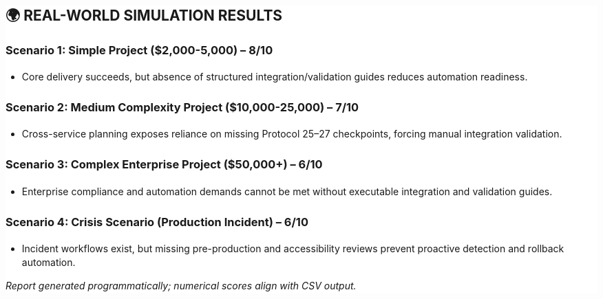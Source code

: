 ## 🌍 REAL-WORLD SIMULATION RESULTS
### Scenario 1: Simple Project ($2,000-5,000) – **8/10**
- Core delivery succeeds, but absence of structured integration/validation guides reduces automation readiness.
### Scenario 2: Medium Complexity Project ($10,000-25,000) – **7/10**
- Cross-service planning exposes reliance on missing Protocol 25–27 checkpoints, forcing manual integration validation.
### Scenario 3: Complex Enterprise Project ($50,000+) – **6/10**
- Enterprise compliance and automation demands cannot be met without executable integration and validation guides.
### Scenario 4: Crisis Scenario (Production Incident) – **6/10**
- Incident workflows exist, but missing pre-production and accessibility reviews prevent proactive detection and rollback automation.

*Report generated programmatically; numerical scores align with CSV output.*